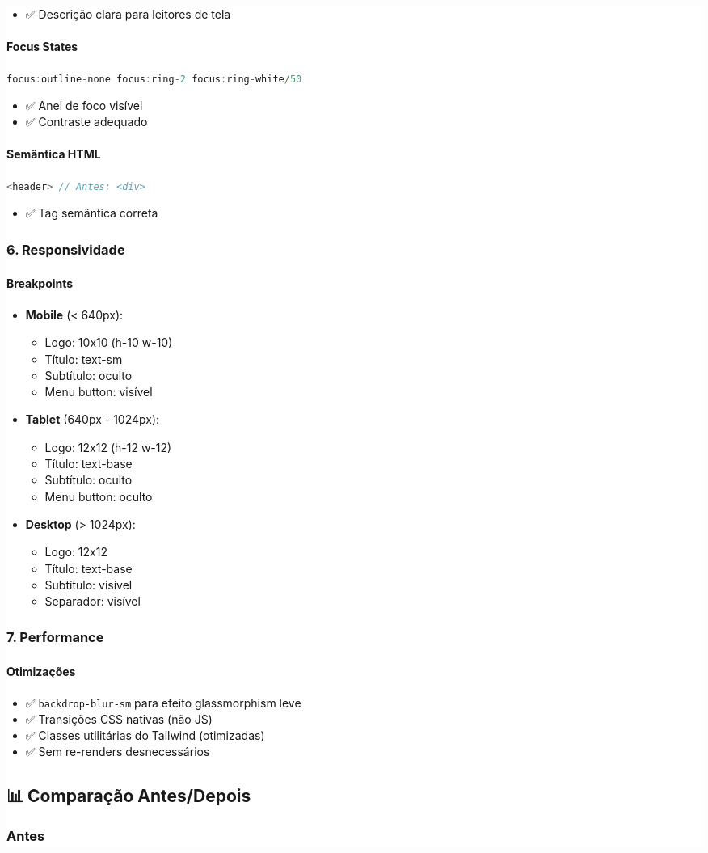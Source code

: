 -   ✅ Descrição clara para leitores de tela

#### Focus States

```typescript
focus:outline-none focus:ring-2 focus:ring-white/50
```

-   ✅ Anel de foco visível
-   ✅ Contraste adequado

#### Semântica HTML

```typescript
<header> // Antes: <div>
```

-   ✅ Tag semântica correta

### 6. **Responsividade**

#### Breakpoints

-   **Mobile** (< 640px):

    -   Logo: 10x10 (h-10 w-10)
    -   Título: text-sm
    -   Subtítulo: oculto
    -   Menu button: visível

-   **Tablet** (640px - 1024px):

    -   Logo: 12x12 (h-12 w-12)
    -   Título: text-base
    -   Subtítulo: oculto
    -   Menu button: oculto

-   **Desktop** (> 1024px):
    -   Logo: 12x12
    -   Título: text-base
    -   Subtítulo: visível
    -   Separador: visível

### 7. **Performance**

#### Otimizações

-   ✅ `backdrop-blur-sm` para efeito glassmorphism leve
-   ✅ Transições CSS nativas (não JS)
-   ✅ Classes utilitárias do Tailwind (otimizadas)
-   ✅ Sem re-renders desnecessários

## 📊 Comparação Antes/Depois

### Antes
